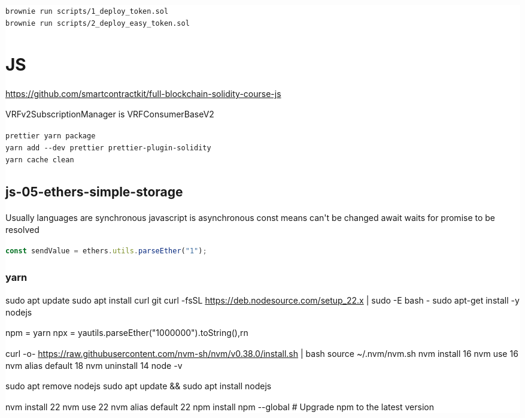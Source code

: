 ```bash
brownie run scripts/1_deploy_token.sol
brownie run scripts/2_deploy_easy_token.sol

```

# JS

https://github.com/smartcontractkit/full-blockchain-solidity-course-js

VRFv2SubscriptionManager is VRFConsumerBaseV2

```
prettier yarn package
yarn add --dev prettier prettier-plugin-solidity
yarn cache clean
```

## js-05-ethers-simple-storage

Usually languages are synchronous
javascript is asynchronous
const means can't be changed
await waits for promise to be resolved

```javascript
const sendValue = ethers.utils.parseEther("1");
```

### yarn

sudo apt update
sudo apt install curl git
curl -fsSL https://deb.nodesource.com/setup_22.x | sudo -E bash -
sudo apt-get install -y nodejs

npm = yarn
npx = yautils.parseEther("1000000").toString(),rn

curl -o- https://raw.githubusercontent.com/nvm-sh/nvm/v0.38.0/install.sh | bash
source ~/.nvm/nvm.sh
nvm install 16
nvm use 16
nvm alias default 18
nvm uninstall 14
node -v

sudo apt remove nodejs
sudo apt update && sudo apt install nodejs

nvm install 22
nvm use 22
nvm alias default 22
npm install npm --global # Upgrade npm to the latest version
